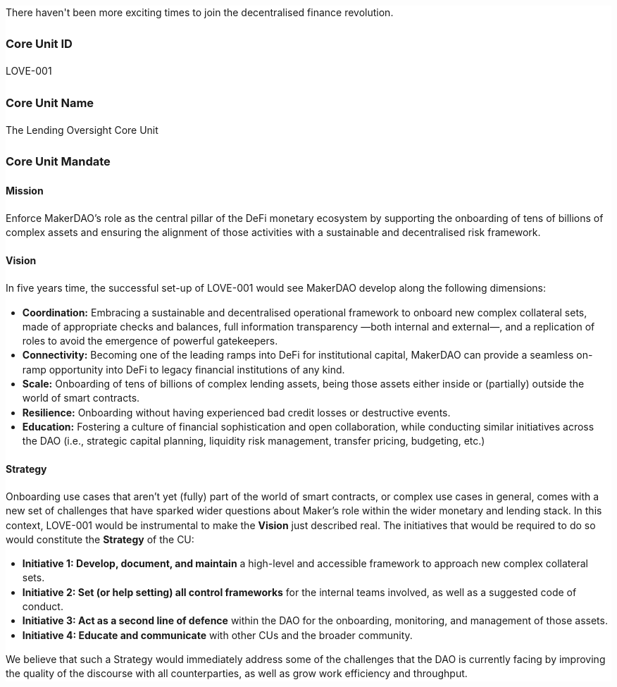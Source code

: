 There haven't been more exciting times to join the decentralised finance revolution.

### Core Unit ID

LOVE-001

### Core Unit Name

The Lending Oversight Core Unit

### Core Unit Mandate

#### Mission

Enforce MakerDAO’s role as the central pillar of the DeFi monetary ecosystem by supporting the onboarding of tens of billions of complex assets and ensuring the alignment of those activities with a sustainable and decentralised risk framework.

#### Vision

In five years time, the successful set-up of LOVE-001 would see MakerDAO develop along the following dimensions:

* **Coordination:** Embracing a sustainable and decentralised operational framework to onboard new complex collateral sets, made of appropriate checks and balances, full information transparency —both internal and external—, and a replication of roles to avoid the emergence of powerful gatekeepers.
* **Connectivity:** Becoming one of the leading ramps into DeFi for institutional capital, MakerDAO can provide a seamless on-ramp opportunity into DeFi to legacy financial institutions of any kind.
* **Scale:** Onboarding of tens of billions of complex lending assets, being those assets either inside or (partially) outside the world of smart contracts.
* **Resilience:** Onboarding without having experienced bad credit losses or destructive events.
* **Education:** Fostering a culture of financial sophistication and open collaboration, while conducting similar initiatives across the DAO (i.e., strategic capital planning, liquidity risk management, transfer pricing, budgeting, etc.)

#### Strategy

Onboarding use cases that aren’t yet (fully) part of the world of smart contracts, or complex use cases in general, comes with a new set of challenges that have sparked wider questions about Maker’s role within the wider monetary and lending stack. In this context, LOVE-001 would be instrumental to make the **Vision** just described real. The initiatives that would be required to do so would constitute the **Strategy** of the CU:

* **Initiative 1: Develop, document, and maintain** a high-level and accessible framework to approach new complex collateral sets.
* **Initiative 2: Set (or help setting) all control frameworks** for the internal teams involved, as well as a suggested code of conduct.
* **Initiative 3: Act as a second line of defence** within the DAO for the onboarding, monitoring, and management of those assets.
* **Initiative 4: Educate and communicate** with other CUs and the broader community.

We believe that such a Strategy would immediately address some of the challenges that the DAO is currently facing by improving the quality of the discourse with all counterparties, as well as grow work efficiency and throughput.

